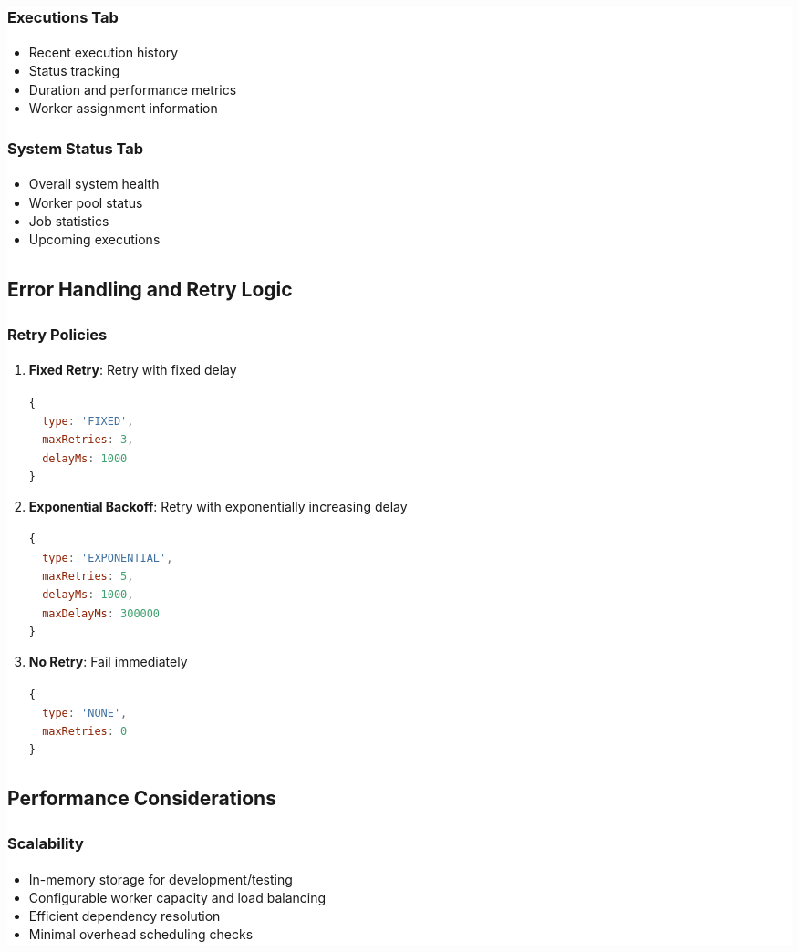 ### Executions Tab
- Recent execution history
- Status tracking
- Duration and performance metrics
- Worker assignment information

### System Status Tab
- Overall system health
- Worker pool status
- Job statistics
- Upcoming executions

## Error Handling and Retry Logic

### Retry Policies

1. **Fixed Retry**: Retry with fixed delay
   ```javascript
   {
     type: 'FIXED',
     maxRetries: 3,
     delayMs: 1000
   }
   ```

2. **Exponential Backoff**: Retry with exponentially increasing delay
   ```javascript
   {
     type: 'EXPONENTIAL',
     maxRetries: 5,
     delayMs: 1000,
     maxDelayMs: 300000
   }
   ```

3. **No Retry**: Fail immediately
   ```javascript
   {
     type: 'NONE',
     maxRetries: 0
   }
   ```

## Performance Considerations

### Scalability
- In-memory storage for development/testing
- Configurable worker capacity and load balancing
- Efficient dependency resolution
- Minimal overhead scheduling checks
